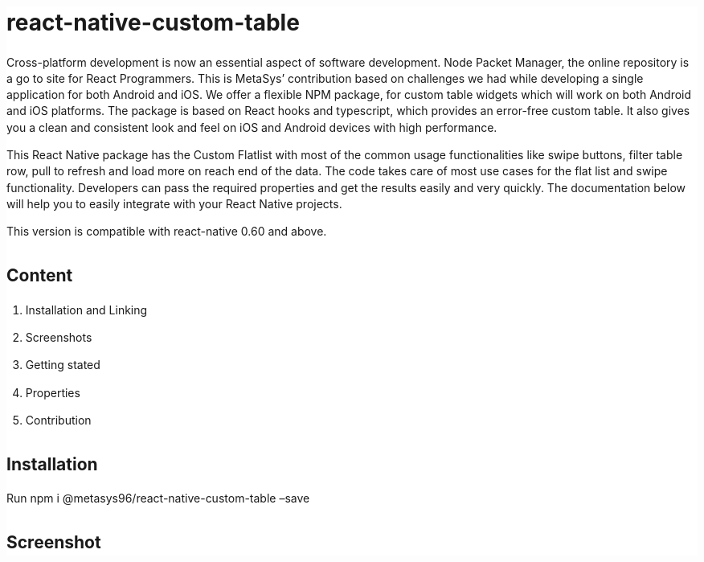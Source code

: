 # react-native-custom-table

Cross-platform development is now an essential aspect of software development. Node Packet Manager, the online repository is a go to site for React Programmers. This is MetaSys’ contribution based on challenges we had while developing a single application for both Android and iOS. We offer a flexible NPM package, for custom table widgets which will work on both Android and iOS platforms. The package is based on React hooks and typescript, which provides an error-free custom table. It also gives you a clean and consistent look and feel on iOS and Android devices with high performance.

This React Native package has the Custom Flatlist with most of the common usage functionalities like swipe buttons, filter table row, pull to refresh and load more on reach end of the data. The code takes care of most use cases for the flat list and swipe functionality. Developers can pass the required properties and get the results easily and very quickly. The documentation below will help you to easily integrate with your React Native projects.

This version is compatible with react-native 0.60 and above.

## Content

1. Installation and Linking

2. Screenshots

3. Getting stated

4. Properties

5. Contribution

## Installation

Run npm i @metasys96/react-native-custom-table –save

## Screenshot
